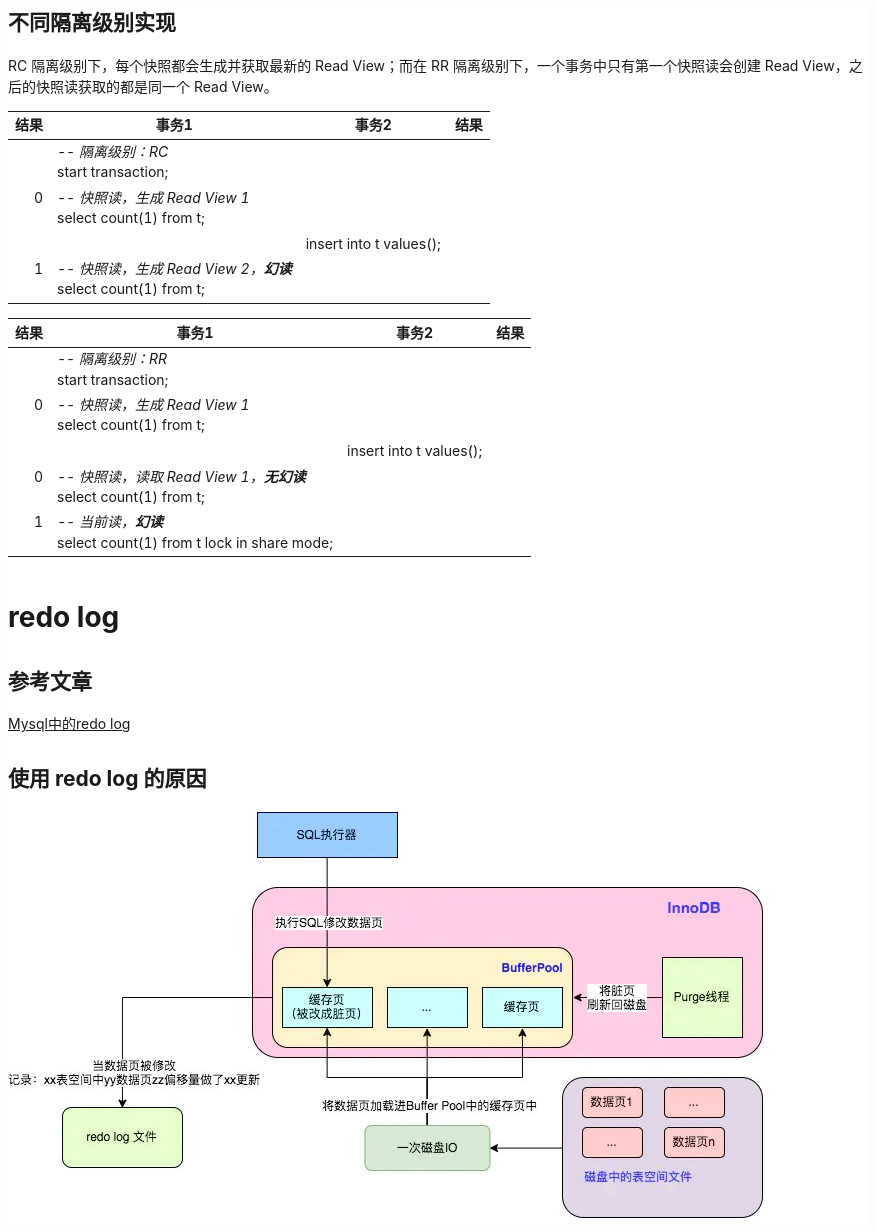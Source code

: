 ## 不同隔离级别实现
  
RC 隔离级别下，每个快照都会生成并获取最新的 Read View；而在 RR 隔离级别下，一个事务中只有第一个快照读会创建 Read View，之后的快照读获取的都是同一个 Read View。
  
|结果|事务1|事务2|结果|
|-:|-|-|-|
||*-- 隔离级别：RC*<br />start transaction;|||
|0|*-- 快照读，生成 Read View 1*<br />select count(1) from t;|||
|||insert into t values();||
|1|*-- 快照读，生成 Read View 2，**幻读***<br />select count(1) from t;|||
  
|结果|事务1|事务2|结果|
|-:|-|-|-|
||*-- 隔离级别：RR*<br />start transaction;|||
|0|*-- 快照读，生成 Read View 1*<br />select count(1) from t;|||
|||insert into t values();||
|0|*-- 快照读，读取 Read View 1，**无幻读***<br />select count(1) from t;|||
|1|*-- 当前读，**幻读***<br />select count(1) from t lock in share mode;|||
  
# redo log
  
## 参考文章
  
[Mysql中的redo log](https://blog.csdn.net/weixin_43213517/article/details/117457184 )
  
## 使用 redo log 的原因
  
![MySQL redo log](img/MySQL/MySQL%20redo%20log.jpg )
  
